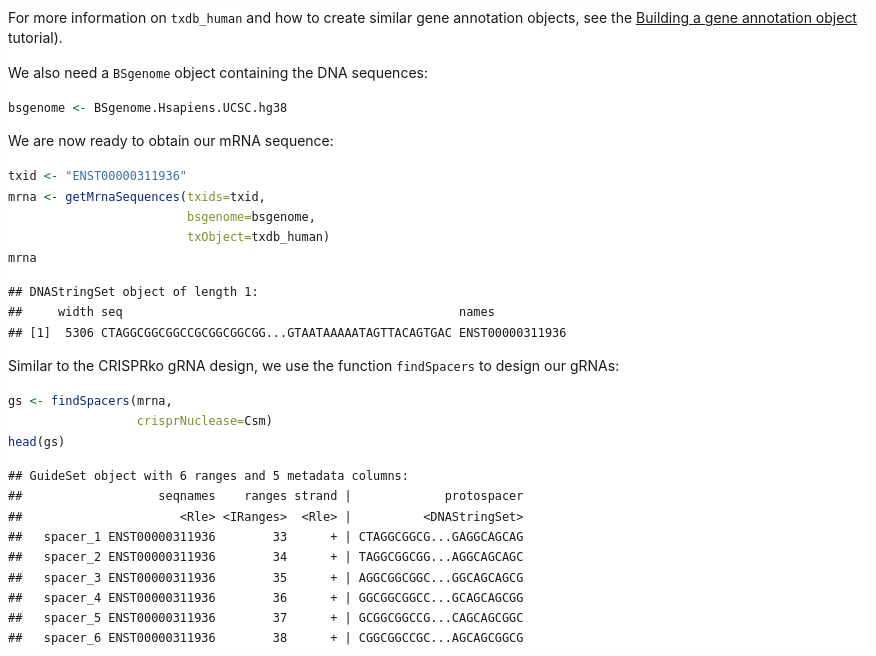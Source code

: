 For more information on `txdb_human` and how to create similar gene
annotation objects, see the [Building a gene annotation
object](https://github.com/crisprVerse/Tutorials/tree/master/Building_Gene_Annotation)
tutorial).

We also need a `BSgenome` object containing the DNA sequences:

``` r
bsgenome <- BSgenome.Hsapiens.UCSC.hg38
```

We are now ready to obtain our mRNA sequence:

``` r
txid <- "ENST00000311936"
mrna <- getMrnaSequences(txids=txid,
                         bsgenome=bsgenome,
                         txObject=txdb_human)
mrna
```

    ## DNAStringSet object of length 1:
    ##     width seq                                               names               
    ## [1]  5306 CTAGGCGGCGGCCGCGGCGGCGG...GTAATAAAAATAGTTACAGTGAC ENST00000311936

Similar to the CRISPRko gRNA design, we use the function `findSpacers`
to design our gRNAs:

``` r
gs <- findSpacers(mrna,
                  crisprNuclease=Csm)
head(gs)
```

    ## GuideSet object with 6 ranges and 5 metadata columns:
    ##                   seqnames    ranges strand |             protospacer
    ##                      <Rle> <IRanges>  <Rle> |          <DNAStringSet>
    ##   spacer_1 ENST00000311936        33      + | CTAGGCGGCG...GAGGCAGCAG
    ##   spacer_2 ENST00000311936        34      + | TAGGCGGCGG...AGGCAGCAGC
    ##   spacer_3 ENST00000311936        35      + | AGGCGGCGGC...GGCAGCAGCG
    ##   spacer_4 ENST00000311936        36      + | GGCGGCGGCC...GCAGCAGCGG
    ##   spacer_5 ENST00000311936        37      + | GCGGCGGCCG...CAGCAGCGGC
    ##   spacer_6 ENST00000311936        38      + | CGGCGGCCGC...AGCAGCGGCG